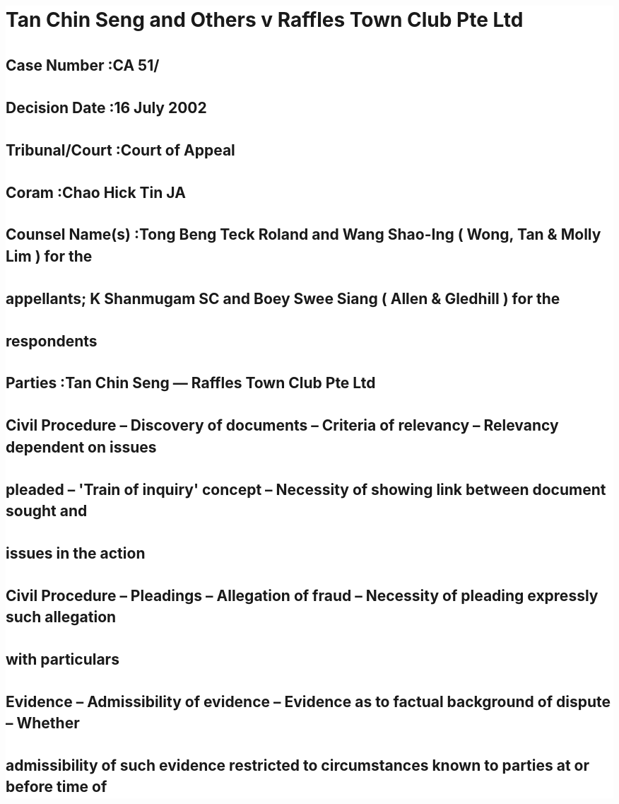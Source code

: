 # Tan Chin Seng and Others v Raffles Town Club Pte Ltd 



## Case Number :CA 51/ 

## Decision Date :16 July 2002 

## Tribunal/Court :Court of Appeal 

## Coram :Chao Hick Tin JA 

## Counsel Name(s) :Tong Beng Teck Roland and Wang Shao-Ing ( Wong, Tan & Molly Lim ) for the 

## appellants; K Shanmugam SC and Boey Swee Siang ( Allen & Gledhill ) for the 

## respondents 

## Parties :Tan Chin Seng — Raffles Town Club Pte Ltd 

## Civil Procedure – Discovery of documents – Criteria of relevancy – Relevancy dependent on issues 

## pleaded – 'Train of inquiry' concept – Necessity of showing link between document sought and 

## issues in the action 

## Civil Procedure – Pleadings – Allegation of fraud – Necessity of pleading expressly such allegation 

## with particulars 

## Evidence – Admissibility of evidence – Evidence as to factual background of dispute – Whether 

## admissibility of such evidence restricted to circumstances known to parties at or before time of 
